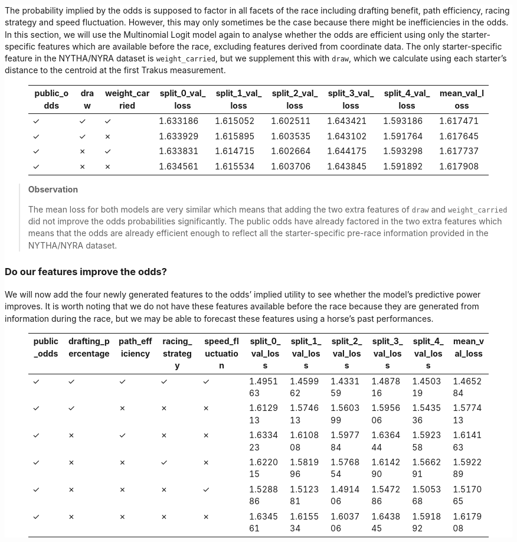 The probability implied by the odds is supposed to factor in all facets of the race including drafting benefit, path efficiency, racing strategy and speed fluctuation. However, this may only sometimes be the case because there might be inefficiencies in the odds. In this section, we will use the Multinomial Logit model again to analyse whether the odds are efficient using only the starter-specific features which are available before the race, excluding features derived from coordinate data. The only starter-specific feature in the NYTHA/NYRA dataset is `weight_carried`, but we supplement this with `draw`, which we calculate using each starter’s distance to the centroid at the first Trakus measurement.

<figure class="tabular-nums overflow-x-auto" markdown="1">

| public_odds | draw | weight_carried | split_0_val_loss | split_1_val_loss | split_2_val_loss | split_3_val_loss | split_4_val_loss | mean_val_loss |
| ----------- | ---- | -------------- | ---------------- | ---------------- | ---------------- | ---------------- | ---------------- | ------------- |
| ✓           | ✓    | ✓              | 1.633186         | 1.615052         | 1.602511         | 1.643421         | 1.593186         | 1.617471      |
| ✓           | ✓    | ✗              | 1.633929         | 1.615895         | 1.603535         | 1.643102         | 1.591764         | 1.617645      |
| ✓           | ✗    | ✓              | 1.633831         | 1.614715         | 1.602664         | 1.644175         | 1.593298         | 1.617737      |
| ✓           | ✗    | ✗              | 1.634561         | 1.615534         | 1.603706         | 1.643845         | 1.591892         | 1.617908      |

</figure>

> **Observation**
>
> The mean loss for both models are very similar which means that adding the two extra features of <code>draw</code> and <code>weight_carried</code> did not improve the odds probabilities significantly. The public odds have already factored in the two extra features which means that the odds are already efficient enough to reflect all the starter-specific pre-race information provided in the NYTHA/NYRA dataset.

### Do our features improve the odds?

We will now add the four newly generated features to the odds’ implied utility to see whether the model’s predictive power improves. It is worth noting that we do not have these features available before the race because they are generated from information during the race, but we may be able to forecast these features using a horse’s past performances.

<figure class="tabular-nums overflow-x-auto" markdown="1">

| public_odds | drafting_percentage | path_efficiency | racing_strategy | speed_fluctuation | split_0_val_loss | split_1_val_loss | split_2_val_loss | split_3_val_loss | split_4_val_loss | mean_val_loss |
| ----------- | ------------------- | --------------- | --------------- | ----------------- | ---------------- | ---------------- | ---------------- | ---------------- | ---------------- | ------------- |
| ✓           | ✓                   | ✓               | ✓               | ✓                 | 1.495163         | 1.459962         | 1.433159         | 1.487816         | 1.450319         | 1.465284      |
| ✓           | ✓                   | ✗               | ✗               | ✗                 | 1.612913         | 1.574613         | 1.560399         | 1.595606         | 1.543536         | 1.577413      |
| ✓           | ✗                   | ✓               | ✗               | ✗                 | 1.633423         | 1.610808         | 1.597784         | 1.636444         | 1.592358         | 1.614163      |
| ✓           | ✗                   | ✗               | ✓               | ✗                 | 1.622015         | 1.581996         | 1.576854         | 1.614290         | 1.566291         | 1.592289      |
| ✓           | ✗                   | ✗               | ✗               | ✓                 | 1.528886         | 1.512381         | 1.491406         | 1.547286         | 1.505368         | 1.517065      |
| ✓           | ✗                   | ✗               | ✗               | ✗                 | 1.634561         | 1.615534         | 1.603706         | 1.643845         | 1.591892         | 1.617908      |

</figure>
